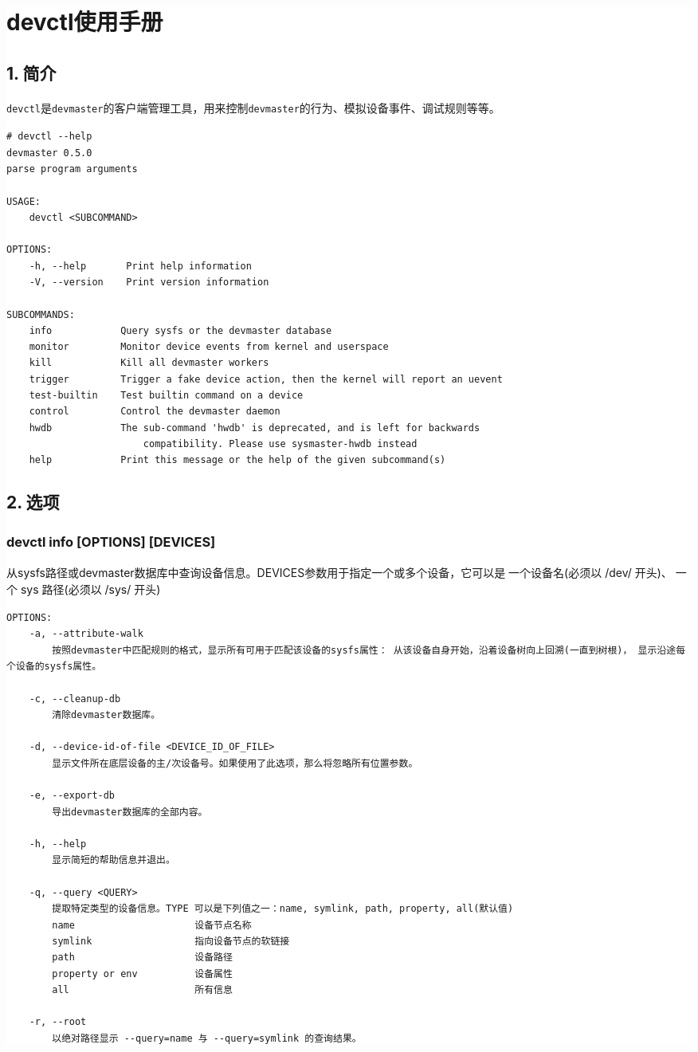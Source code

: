 # devctl使用手册

## 1. 简介

`devctl`是`devmaster`的客户端管理工具，用来控制`devmaster`的行为、模拟设备事件、调试规则等等。

```shell
# devctl --help
devmaster 0.5.0
parse program arguments

USAGE:
    devctl <SUBCOMMAND>

OPTIONS:
    -h, --help       Print help information
    -V, --version    Print version information

SUBCOMMANDS:
    info            Query sysfs or the devmaster database
    monitor         Monitor device events from kernel and userspace
    kill            Kill all devmaster workers
    trigger         Trigger a fake device action, then the kernel will report an uevent
    test-builtin    Test builtin command on a device
    control         Control the devmaster daemon
    hwdb            The sub-command 'hwdb' is deprecated, and is left for backwards
                        compatibility. Please use sysmaster-hwdb instead
    help            Print this message or the help of the given subcommand(s)
```

## 2. 选项
### devctl info [OPTIONS] [DEVICES]
从sysfs路径或devmaster数据库中查询设备信息。DEVICES参数用于指定一个或多个设备，它可以是 一个设备名(必须以 /dev/ 开头)、 一个 sys 路径(必须以 /sys/ 开头)
```shell
OPTIONS:
    -a, --attribute-walk
        按照devmaster中匹配规则的格式，显示所有可用于匹配该设备的sysfs属性： 从该设备自身开始，沿着设备树向上回溯(一直到树根)， 显示沿途每个设备的sysfs属性。

    -c, --cleanup-db
        清除devmaster数据库。

    -d, --device-id-of-file <DEVICE_ID_OF_FILE>
        显示文件所在底层设备的主/次设备号。如果使用了此选项，那么将忽略所有位置参数。

    -e, --export-db
        导出devmaster数据库的全部内容。

    -h, --help
        显示简短的帮助信息并退出。

    -q, --query <QUERY>
        提取特定类型的设备信息。TYPE 可以是下列值之一：name, symlink, path, property, all(默认值)
        name                     设备节点名称
        symlink                  指向设备节点的软链接
        path                     设备路径
        property or env          设备属性
        all                      所有信息

    -r, --root
        以绝对路径显示 --query=name 与 --query=symlink 的查询结果。

```